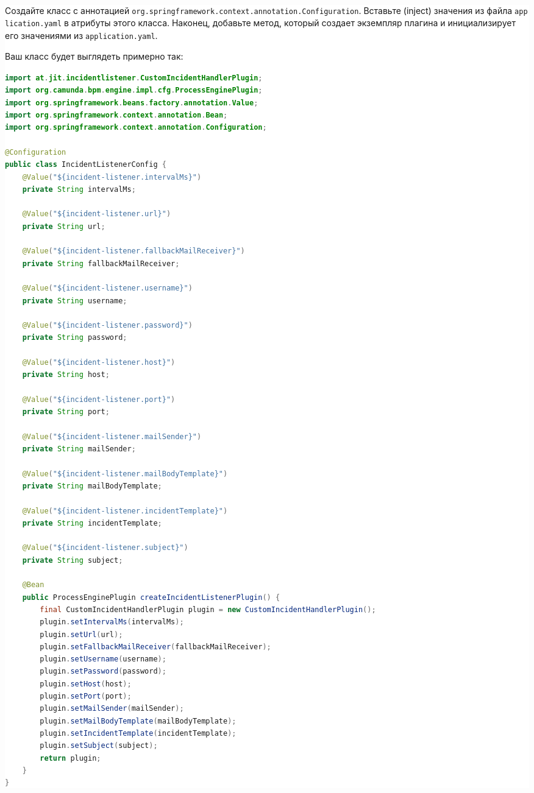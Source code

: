 Создайте класс с аннотацией `org.springframework.context.annotation.Configuration`. Вставьте (inject) значения из файла `application.yaml` в атрибуты этого класса. Наконец, добавьте метод, который создает экземпляр плагина и инициализирует его значениями из `application.yaml`.

Ваш класс будет выглядеть примерно так:

```java
import at.jit.incidentlistener.CustomIncidentHandlerPlugin;
import org.camunda.bpm.engine.impl.cfg.ProcessEnginePlugin;
import org.springframework.beans.factory.annotation.Value;
import org.springframework.context.annotation.Bean;
import org.springframework.context.annotation.Configuration;

@Configuration
public class IncidentListenerConfig {
    @Value("${incident-listener.intervalMs}")
    private String intervalMs;

    @Value("${incident-listener.url}")
    private String url;

    @Value("${incident-listener.fallbackMailReceiver}")
    private String fallbackMailReceiver;

    @Value("${incident-listener.username}")
    private String username;

    @Value("${incident-listener.password}")
    private String password;

    @Value("${incident-listener.host}")
    private String host;

    @Value("${incident-listener.port}")
    private String port;

    @Value("${incident-listener.mailSender}")
    private String mailSender;

    @Value("${incident-listener.mailBodyTemplate}")
    private String mailBodyTemplate;

    @Value("${incident-listener.incidentTemplate}")
    private String incidentTemplate;

    @Value("${incident-listener.subject}")
    private String subject;

    @Bean
    public ProcessEnginePlugin createIncidentListenerPlugin() {
        final CustomIncidentHandlerPlugin plugin = new CustomIncidentHandlerPlugin();
        plugin.setIntervalMs(intervalMs);
        plugin.setUrl(url);
        plugin.setFallbackMailReceiver(fallbackMailReceiver);
        plugin.setUsername(username);
        plugin.setPassword(password);
        plugin.setHost(host);
        plugin.setPort(port);
        plugin.setMailSender(mailSender);
        plugin.setMailBodyTemplate(mailBodyTemplate);
        plugin.setIncidentTemplate(incidentTemplate);
        plugin.setSubject(subject);
        return plugin;
    }
}
```